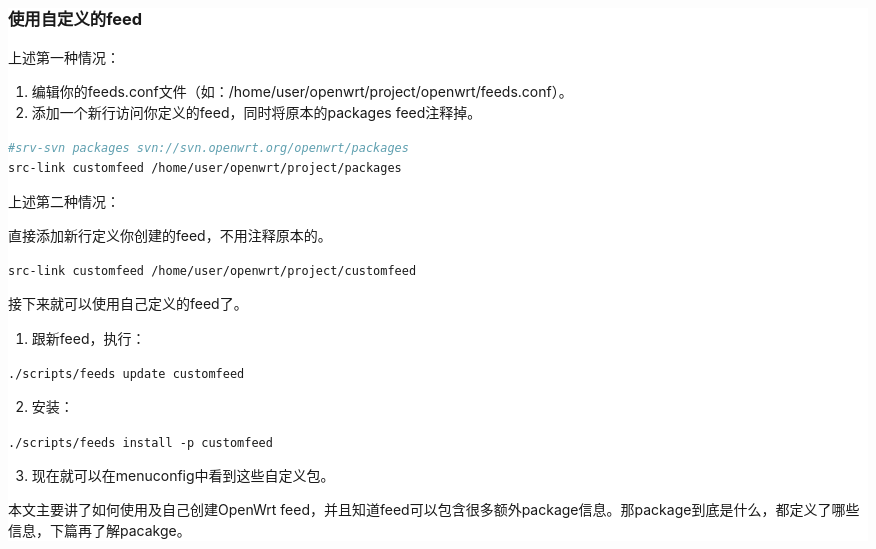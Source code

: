 ### 使用自定义的feed

上述第一种情况：

1. 编辑你的feeds.conf文件（如：/home/user/openwrt/project/openwrt/feeds.conf）。
2. 添加一个新行访问你定义的feed，同时将原本的packages feed注释掉。

```bash
#srv-svn packages svn://svn.openwrt.org/openwrt/packages
src-link customfeed /home/user/openwrt/project/packages
```

上述第二种情况：

直接添加新行定义你创建的feed，不用注释原本的。

```bash
src-link customfeed /home/user/openwrt/project/customfeed
```

接下来就可以使用自己定义的feed了。

1. 跟新feed，执行：
  ```
  ./scripts/feeds update customfeed
  ```
2. 安装：
  ```
  ./scripts/feeds install -p customfeed
  ```
3. 现在就可以在menuconfig中看到这些自定义包。

本文主要讲了如何使用及自己创建OpenWrt feed，并且知道feed可以包含很多额外package信息。那package到底是什么，都定义了哪些信息，下篇再了解pacakge。
